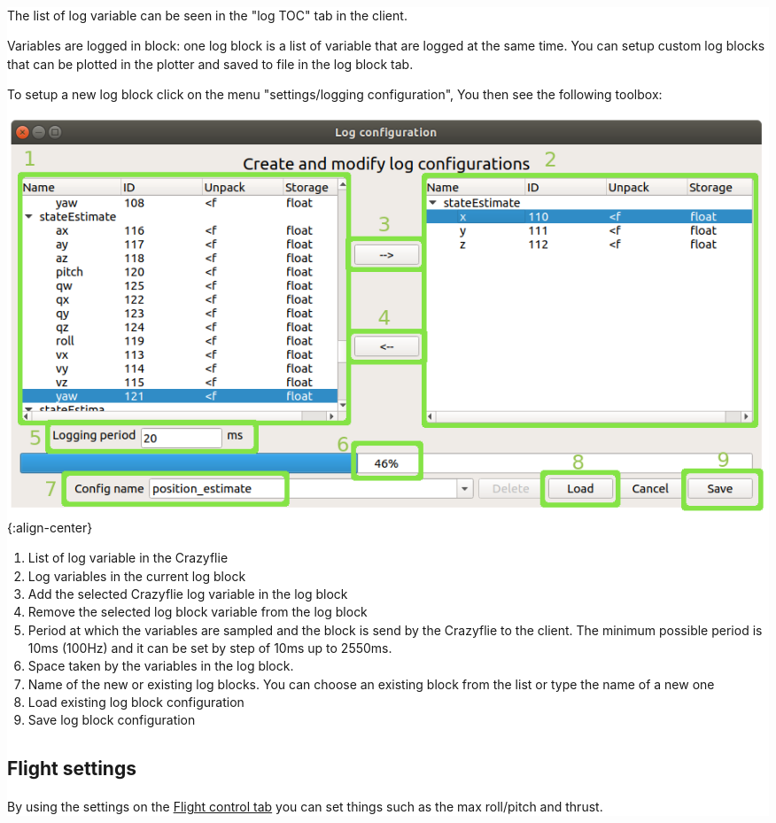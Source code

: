 The list of log variable can be seen in the \"log TOC\" tab in the
client.

Variables are logged in block: one log block is a list of variable that
are logged at the same time. You can setup custom log blocks that can be
plotted in the plotter and saved to file in the log block tab.

To setup a new log block click on the menu \"settings/logging
configuration\", You then see the following toolbox:

![](images/client_log-configuration_anotated.png){:align-center}

1.  List of log variable in the Crazyflie
2.  Log variables in the current log block
3.  Add the selected Crazyflie log variable in the log block
4.  Remove the selected log block variable from the log block
5.  Period at which the variables are sampled and the block is send by
    the Crazyflie to the client. The minimum possible period is 10ms
    (100Hz) and it can be set by step of 10ms up to 2550ms.
6.  Space taken by the variables in the log block.
7.  Name of the new or existing log blocks. You can choose an existing
    block from the list or type the name of a new one
8.  Load existing log block configuration
9.  Save log block configuration

Flight settings
---------------

By using the settings on the [Flight control
tab](#flightcontrol) you can set
things such as the max roll/pitch and thrust.
